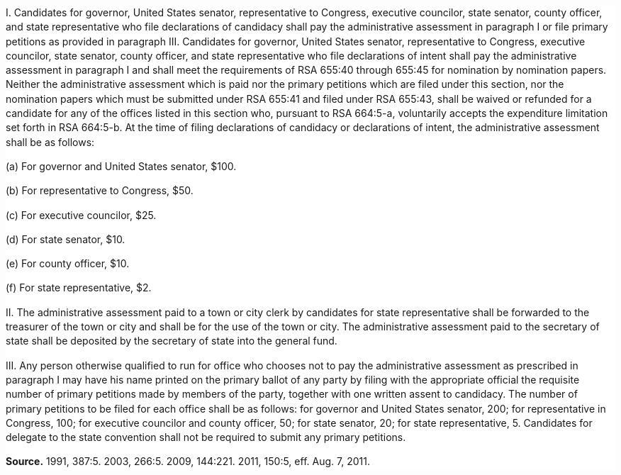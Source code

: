  I. Candidates for governor, United States senator, representative to
Congress, executive councilor, state senator, county officer, and state
representative who file declarations of candidacy shall pay the
administrative assessment in paragraph I or file primary petitions as
provided in paragraph III. Candidates for governor, United States
senator, representative to Congress, executive councilor, state senator,
county officer, and state representative who file declarations of intent
shall pay the administrative assessment in paragraph I and shall meet
the requirements of RSA 655:40 through 655:45 for nomination by
nomination papers. Neither the administrative assessment which is paid
nor the primary petitions which are filed under this section, nor the
nomination papers which must be submitted under RSA 655:41 and filed
under RSA 655:43, shall be waived or refunded for a candidate for any of
the offices listed in this section who, pursuant to RSA 664:5-a,
voluntarily accepts the expenditure limitation set forth in RSA 664:5-b.
At the time of filing declarations of candidacy or declarations of
intent, the administrative assessment shall be as follows:
                                             
 (a) For governor and United States senator, 
                                             $100.
                                             
 (b) For representative to Congress, 
                                             $50.
                                             
 (c) For executive councilor, 
                                             $25.
                                             
 (d) For state senator, 
                                             $10.
                                             
 (e) For county officer, 
                                             $10.
                                             
 (f) For state representative, 
                                             $2.
                                             
 II. The administrative assessment paid to a town or city clerk by
candidates for state representative shall be forwarded to the treasurer
of the town or city and shall be for the use of the town or city. The
administrative assessment paid to the secretary of state shall be
deposited by the secretary of state into the general fund.
                                             
 III. Any person otherwise qualified to run for office who chooses
not to pay the administrative assessment as prescribed in paragraph I
may have his name printed on the primary ballot of any party by filing
with the appropriate official the requisite number of primary petitions
made by members of the party, together with one written assent to
candidacy. The number of primary petitions to be filed for each office
shall be as follows: for governor and United States senator, 200; for
representative in Congress, 100; for executive councilor and county
officer, 50; for state senator, 20; for state representative, 5.
Candidates for delegate to the state convention shall not be required to
submit any primary petitions.

**Source.** 1991, 387:5. 2003, 266:5. 2009, 144:221. 2011, 150:5, eff.
Aug. 7, 2011.
